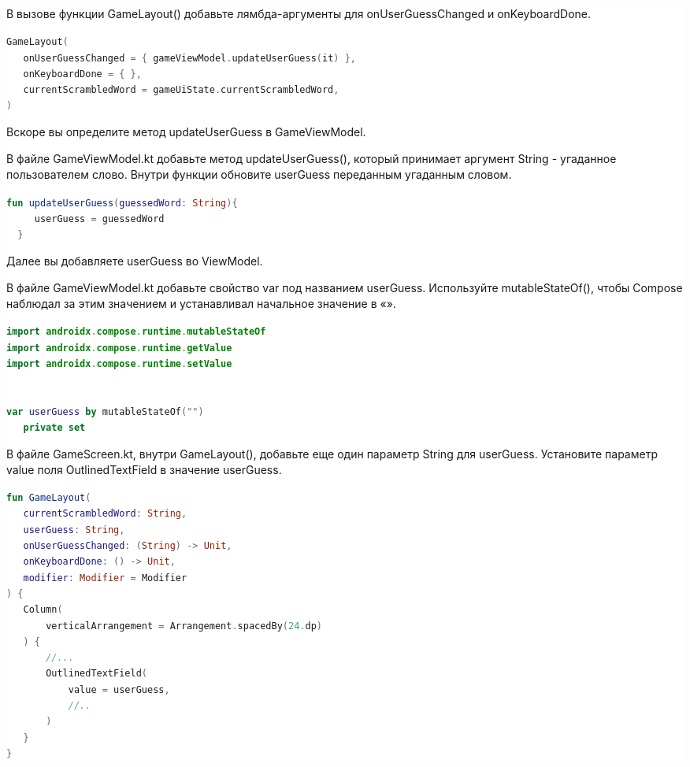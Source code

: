 В вызове функции GameLayout() добавьте лямбда-аргументы для onUserGuessChanged и onKeyboardDone.

```kt
GameLayout(
   onUserGuessChanged = { gameViewModel.updateUserGuess(it) },
   onKeyboardDone = { },
   currentScrambledWord = gameUiState.currentScrambledWord,
)
```

Вскоре вы определите метод updateUserGuess в GameViewModel.

В файле GameViewModel.kt добавьте метод updateUserGuess(), который принимает аргумент String - угаданное пользователем слово. Внутри функции обновите userGuess переданным угаданным словом.

```kt
fun updateUserGuess(guessedWord: String){
     userGuess = guessedWord
  }
```

Далее вы добавляете userGuess во ViewModel.

В файле GameViewModel.kt добавьте свойство var под названием userGuess. Используйте mutableStateOf(), чтобы Compose наблюдал за этим значением и устанавливал начальное значение в «».

```kt
import androidx.compose.runtime.mutableStateOf
import androidx.compose.runtime.getValue
import androidx.compose.runtime.setValue


var userGuess by mutableStateOf("")
   private set
```

В файле GameScreen.kt, внутри GameLayout(), добавьте еще один параметр String для userGuess. Установите параметр value поля OutlinedTextField в значение userGuess.

```kt
fun GameLayout(
   currentScrambledWord: String,
   userGuess: String,
   onUserGuessChanged: (String) -> Unit,
   onKeyboardDone: () -> Unit,
   modifier: Modifier = Modifier
) {
   Column(
       verticalArrangement = Arrangement.spacedBy(24.dp)
   ) {
       //...
       OutlinedTextField(
           value = userGuess,
           //..
       )
   }
}
```
